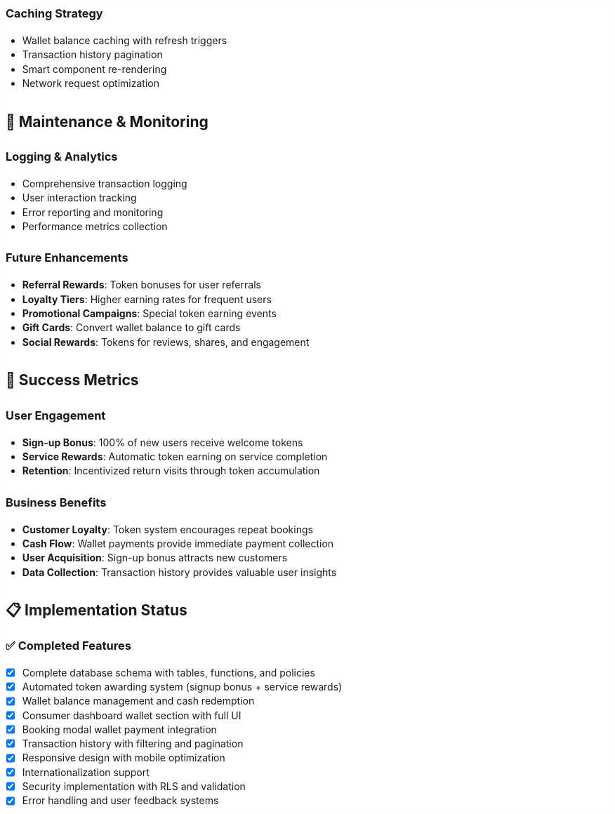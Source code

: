 ### **Caching Strategy**
- Wallet balance caching with refresh triggers
- Transaction history pagination
- Smart component re-rendering
- Network request optimization

## 🔧 Maintenance & Monitoring

### **Logging & Analytics**
- Comprehensive transaction logging
- User interaction tracking
- Error reporting and monitoring
- Performance metrics collection

### **Future Enhancements**
- **Referral Rewards**: Token bonuses for user referrals
- **Loyalty Tiers**: Higher earning rates for frequent users
- **Promotional Campaigns**: Special token earning events
- **Gift Cards**: Convert wallet balance to gift cards
- **Social Rewards**: Tokens for reviews, shares, and engagement

## 🎉 Success Metrics

### **User Engagement**
- **Sign-up Bonus**: 100% of new users receive welcome tokens
- **Service Rewards**: Automatic token earning on service completion
- **Retention**: Incentivized return visits through token accumulation

### **Business Benefits**
- **Customer Loyalty**: Token system encourages repeat bookings
- **Cash Flow**: Wallet payments provide immediate payment collection
- **User Acquisition**: Sign-up bonus attracts new customers
- **Data Collection**: Transaction history provides valuable user insights

## 📋 Implementation Status

### ✅ **Completed Features**
- [x] Complete database schema with tables, functions, and policies
- [x] Automated token awarding system (signup bonus + service rewards)
- [x] Wallet balance management and cash redemption
- [x] Consumer dashboard wallet section with full UI
- [x] Booking modal wallet payment integration
- [x] Transaction history with filtering and pagination
- [x] Responsive design with mobile optimization
- [x] Internationalization support
- [x] Security implementation with RLS and validation
- [x] Error handling and user feedback systems
